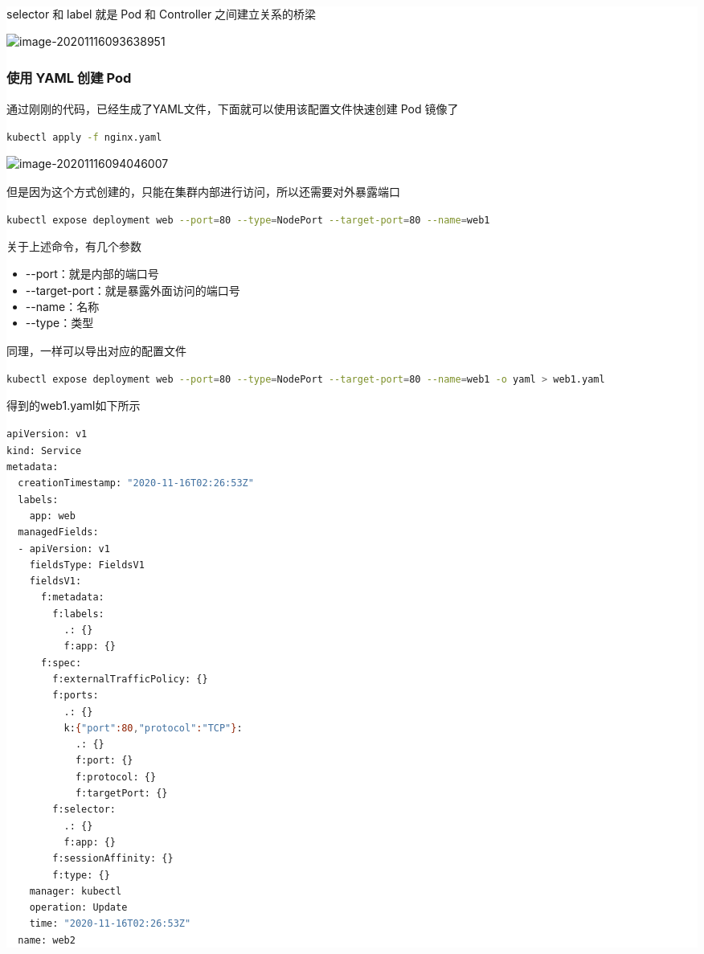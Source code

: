 selector 和 label 就是 Pod 和 Controller 之间建立关系的桥梁

![image-20201116093638951](images/image-20201116093638951.png)

### 使用 YAML 创建 Pod

通过刚刚的代码，已经生成了YAML文件，下面就可以使用该配置文件快速创建 Pod 镜像了

```bash
kubectl apply -f nginx.yaml
```

![image-20201116094046007](images/image-20201116094046007.png)

但是因为这个方式创建的，只能在集群内部进行访问，所以还需要对外暴露端口

```bash
kubectl expose deployment web --port=80 --type=NodePort --target-port=80 --name=web1
```

关于上述命令，有几个参数

- --port：就是内部的端口号
- --target-port：就是暴露外面访问的端口号
- --name：名称
- --type：类型

同理，一样可以导出对应的配置文件

```bash
kubectl expose deployment web --port=80 --type=NodePort --target-port=80 --name=web1 -o yaml > web1.yaml
```

得到的web1.yaml如下所示

```bash
apiVersion: v1
kind: Service
metadata:
  creationTimestamp: "2020-11-16T02:26:53Z"
  labels:
    app: web
  managedFields:
  - apiVersion: v1
    fieldsType: FieldsV1
    fieldsV1:
      f:metadata:
        f:labels:
          .: {}
          f:app: {}
      f:spec:
        f:externalTrafficPolicy: {}
        f:ports:
          .: {}
          k:{"port":80,"protocol":"TCP"}:
            .: {}
            f:port: {}
            f:protocol: {}
            f:targetPort: {}
        f:selector:
          .: {}
          f:app: {}
        f:sessionAffinity: {}
        f:type: {}
    manager: kubectl
    operation: Update
    time: "2020-11-16T02:26:53Z"
  name: web2
```